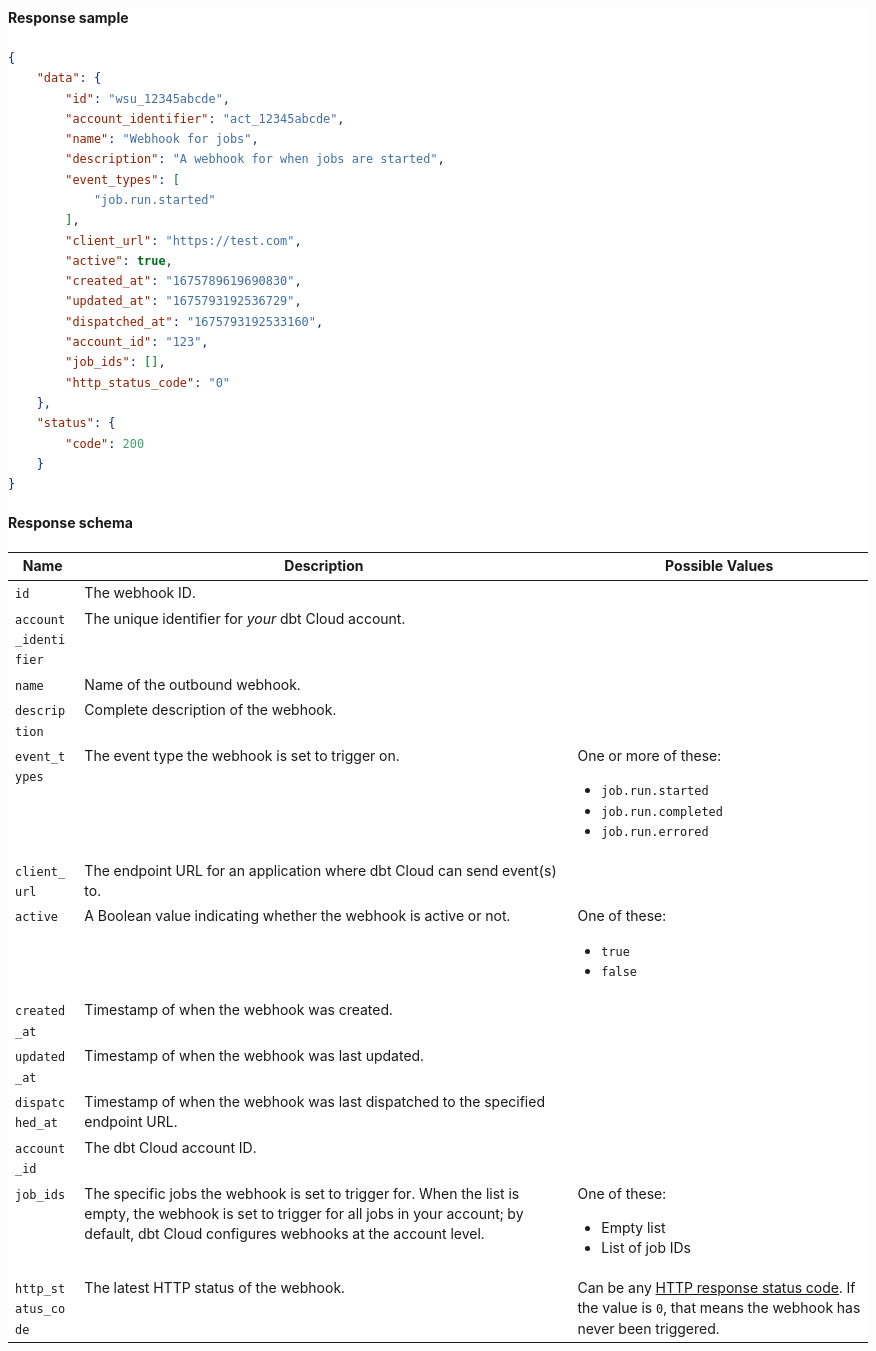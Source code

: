 #### Response sample
```json
{
    "data": {
        "id": "wsu_12345abcde",
        "account_identifier": "act_12345abcde",
        "name": "Webhook for jobs",
        "description": "A webhook for when jobs are started",
        "event_types": [
            "job.run.started"
        ],
        "client_url": "https://test.com",
        "active": true,
        "created_at": "1675789619690830",
        "updated_at": "1675793192536729",
        "dispatched_at": "1675793192533160",
        "account_id": "123",
        "job_ids": [],
        "http_status_code": "0"
    },
    "status": {
        "code": 200
    }
}
```

#### Response schema
| Name | Description | Possible Values |
| --- | --- | --- |
| `id` | The webhook ID. |  |
| `account_identifier` | The unique identifier for _your_ dbt Cloud account. |  |
| `name` | Name of the outbound webhook. |  |
| `description` | Complete description of the webhook. |  |
| `event_types` | The event type the webhook is set to trigger on. | One or more of these: <ul><li>`job.run.started`</li> <li>`job.run.completed`</li><li>`job.run.errored`</li></ul> |
| `client_url` | The endpoint URL for an application where dbt Cloud can send event(s) to. |  |
| `active` | A Boolean value indicating whether the webhook is active or not. | One of these: <ul><li>`true`</li><li>`false`</li></ul> |
| `created_at` | Timestamp of when the webhook was created. |  |
| `updated_at` | Timestamp of when the webhook was last updated. |  |
| `dispatched_at` | Timestamp of when the webhook was last dispatched to the specified endpoint URL. |  |
| `account_id` | The dbt Cloud account ID. |  |
| `job_ids` | The specific jobs the webhook is set to trigger for. When the list is empty, the webhook is set to trigger for all jobs in your account; by default, dbt Cloud configures webhooks at the account level. | One of these: <ul><li>Empty list</li> <li>List of job IDs</li></ul> |
| `http_status_code` | The latest HTTP status of the webhook. | Can be any [HTTP response status code](https://developer.mozilla.org/en-US/docs/Web/HTTP/Status). If the value is `0`, that means the webhook has never been triggered. |
